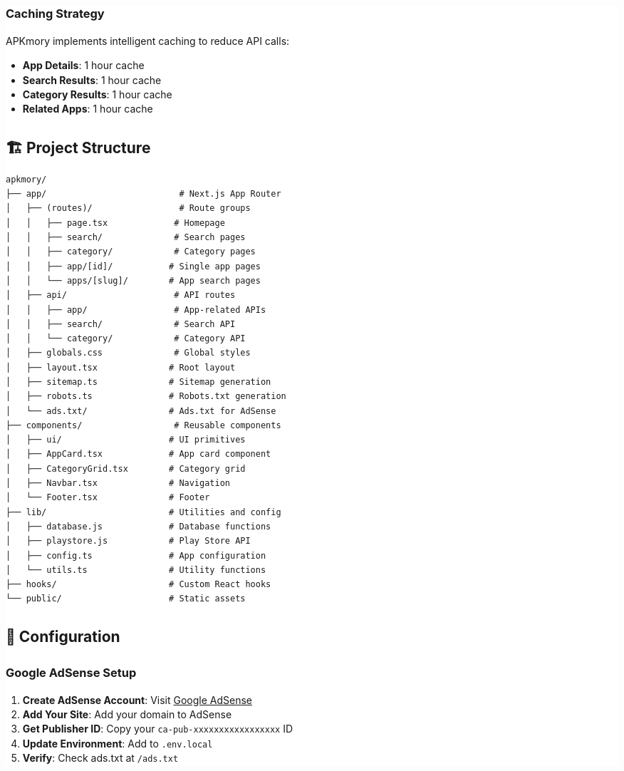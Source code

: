 ### Caching Strategy

APKmory implements intelligent caching to reduce API calls:

- **App Details**: 1 hour cache
- **Search Results**: 1 hour cache
- **Category Results**: 1 hour cache
- **Related Apps**: 1 hour cache

## 🏗️ Project Structure

```
apkmory/
├── app/                          # Next.js App Router
│   ├── (routes)/                 # Route groups
│   │   ├── page.tsx             # Homepage
│   │   ├── search/              # Search pages
│   │   ├── category/            # Category pages
│   │   ├── app/[id]/           # Single app pages
│   │   └── apps/[slug]/        # App search pages
│   ├── api/                     # API routes
│   │   ├── app/                 # App-related APIs
│   │   ├── search/              # Search API
│   │   └── category/            # Category API
│   ├── globals.css              # Global styles
│   ├── layout.tsx              # Root layout
│   ├── sitemap.ts              # Sitemap generation
│   ├── robots.ts               # Robots.txt generation
│   └── ads.txt/                # Ads.txt for AdSense
├── components/                  # Reusable components
│   ├── ui/                     # UI primitives
│   ├── AppCard.tsx             # App card component
│   ├── CategoryGrid.tsx        # Category grid
│   ├── Navbar.tsx              # Navigation
│   └── Footer.tsx              # Footer
├── lib/                        # Utilities and config
│   ├── database.js             # Database functions
│   ├── playstore.js            # Play Store API
│   ├── config.ts               # App configuration
│   └── utils.ts                # Utility functions
├── hooks/                      # Custom React hooks
└── public/                     # Static assets
```

## 🔧 Configuration

### Google AdSense Setup

1. **Create AdSense Account**: Visit [Google AdSense](https://adsense.google.com)
2. **Add Your Site**: Add your domain to AdSense
3. **Get Publisher ID**: Copy your `ca-pub-xxxxxxxxxxxxxxxxx` ID
4. **Update Environment**: Add to `.env.local`
5. **Verify**: Check ads.txt at `/ads.txt`
